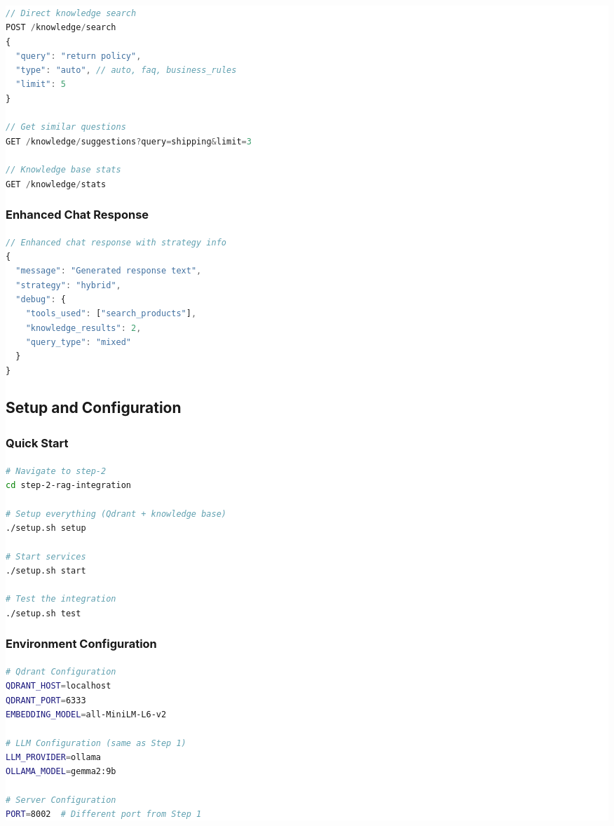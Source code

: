 ```typescript
// Direct knowledge search
POST /knowledge/search
{
  "query": "return policy",
  "type": "auto", // auto, faq, business_rules
  "limit": 5
}

// Get similar questions
GET /knowledge/suggestions?query=shipping&limit=3

// Knowledge base stats
GET /knowledge/stats
```

### Enhanced Chat Response

```typescript
// Enhanced chat response with strategy info
{
  "message": "Generated response text",
  "strategy": "hybrid",
  "debug": {
    "tools_used": ["search_products"],
    "knowledge_results": 2,
    "query_type": "mixed"
  }
}
```

## Setup and Configuration

### Quick Start

```bash
# Navigate to step-2
cd step-2-rag-integration

# Setup everything (Qdrant + knowledge base)
./setup.sh setup

# Start services  
./setup.sh start

# Test the integration
./setup.sh test
```

### Environment Configuration

```bash
# Qdrant Configuration
QDRANT_HOST=localhost
QDRANT_PORT=6333
EMBEDDING_MODEL=all-MiniLM-L6-v2

# LLM Configuration (same as Step 1)
LLM_PROVIDER=ollama
OLLAMA_MODEL=gemma2:9b

# Server Configuration
PORT=8002  # Different port from Step 1
```
